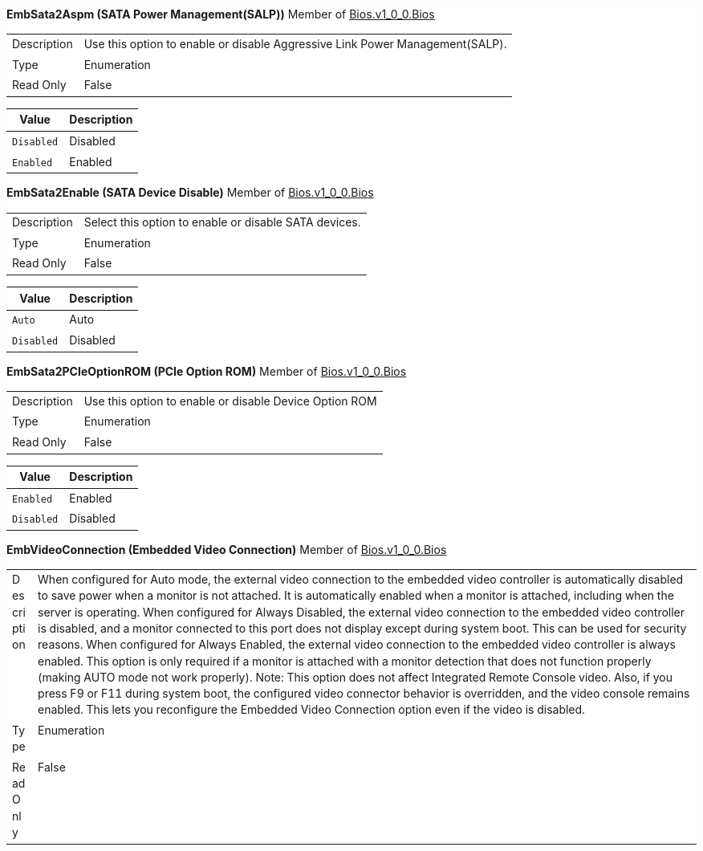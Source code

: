 **EmbSata2Aspm (SATA Power Management(SALP))**
Member of [Bios.v1\_0\_0.Bios](#biosv1\_0\_0bios)

| | |
|---|---|
|Description|Use this option to enable or disable Aggressive Link Power Management(SALP).|
|Type|Enumeration|
|Read Only|False|

|Value|Description|
|---|---|
|```Disabled```|Disabled|
|```Enabled```|Enabled|

**EmbSata2Enable (SATA Device Disable)**
Member of [Bios.v1\_0\_0.Bios](#biosv1\_0\_0bios)

| | |
|---|---|
|Description|Select this option to enable or disable SATA devices.|
|Type|Enumeration|
|Read Only|False|

|Value|Description|
|---|---|
|```Auto```|Auto|
|```Disabled```|Disabled|

**EmbSata2PCIeOptionROM (PCIe Option ROM)**
Member of [Bios.v1\_0\_0.Bios](#biosv1\_0\_0bios)

| | |
|---|---|
|Description|Use this option to enable or disable Device Option ROM |
|Type|Enumeration|
|Read Only|False|

|Value|Description|
|---|---|
|```Enabled```|Enabled|
|```Disabled```|Disabled|

**EmbVideoConnection (Embedded Video Connection)**
Member of [Bios.v1\_0\_0.Bios](#biosv1\_0\_0bios)

| | |
|---|---|
|Description|When configured for Auto mode, the external video connection to the embedded video controller is automatically disabled to save power when a monitor is not attached. It is automatically enabled when a monitor is attached, including when the server is operating. When configured for Always Disabled, the external video connection to the embedded video controller is disabled, and a monitor connected to this port does not display except during system boot. This can be used for security reasons. When configured for Always Enabled, the external video connection to the embedded video controller is always enabled. This option is only required if a monitor is attached with a monitor detection that does not function properly (making AUTO mode not work properly). Note: This option does not affect Integrated Remote Console video. Also, if you press F9 or F11 during system boot, the configured video connector behavior is overridden, and the video console remains enabled. This lets you reconfigure the Embedded Video Connection option even if the video is disabled.|
|Type|Enumeration|
|Read Only|False|
